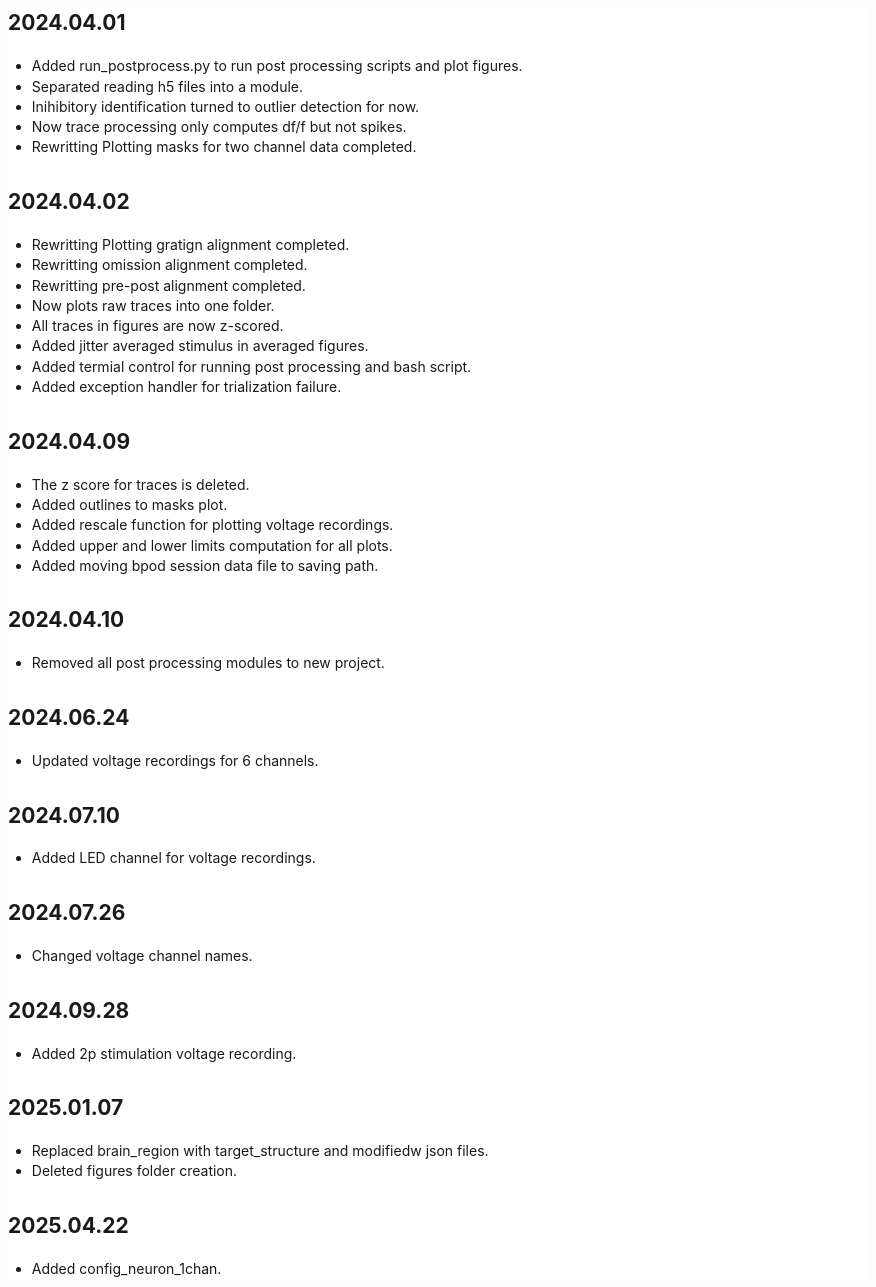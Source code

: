 ## 2024.04.01
- Added run_postprocess.py to run post processing scripts and plot figures.
- Separated reading h5 files into a module.
- Inihibitory identification turned to outlier detection for now.
- Now trace processing only computes df/f but not spikes.
- Rewritting Plotting masks for two channel data completed.

## 2024.04.02
- Rewritting Plotting gratign alignment completed.
- Rewritting omission alignment completed.
- Rewritting pre-post alignment completed.
- Now plots raw traces into one folder.
- All traces in figures are now z-scored.
- Added jitter averaged stimulus in averaged figures.
- Added termial control for running post processing and bash script.
- Added exception handler for trialization failure.

## 2024.04.09
- The z score for traces is deleted.
- Added outlines to masks plot.
- Added rescale function for plotting voltage recordings.
- Added upper and lower limits computation for all plots.
- Added moving bpod session data file to saving path.

## 2024.04.10
- Removed all post processing modules to new project.

## 2024.06.24
- Updated voltage recordings for 6 channels.

## 2024.07.10
- Added LED channel for voltage recordings.

## 2024.07.26
- Changed voltage channel names.

## 2024.09.28
- Added 2p stimulation voltage recording.

## 2025.01.07
- Replaced brain_region with target_structure and modifiedw json files.
- Deleted figures folder creation.

## 2025.04.22
- Added config_neuron_1chan.